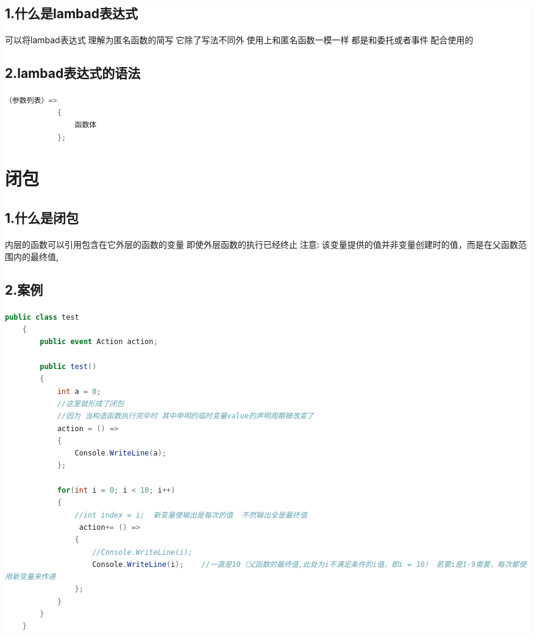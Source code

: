 ## 1.什么是lambad表达式

可以将lambad表达式 理解为匿名函数的简写
它除了写法不同外
使用上和匿名函数一模一样
都是和委托或者事件 配合使用的

## 2.lambad表达式的语法

```c#
（参数列表）=>
            {
                函数体
            };
```

# 闭包

## 1.什么是闭包

内层的函数可以引用包含在它外层的函数的变量
即使外层函数的执行已经终止
注意:
该变量提供的值并非变量创建时的值，而是在父函数范围内的最终值,

## 2.案例

```c#
public class test
    {
        public event Action action;
        
        public test()
        {
            int a = 0;
            //这里就形成了闭包
            //因为 当构造函数执行完毕时 其中申明的临时变量value的声明周期被改变了
            action = () =>
            {
                Console.WriteLine(a);
            };

            for(int i = 0; i < 10; i++)
            {
                //int index = i;  新变量使输出是每次的值  不然输出全是最终值
                 action+= () =>
                {
                    //Console.WriteLine(i);   
                    Console.WriteLine(i);    //一直是10（父函数的最终值,此处为i不满足条件的i值，即i = 10） 若要i是1-9需要，每次都使用新变量来传递   
                };
            }
        }
    }
```
